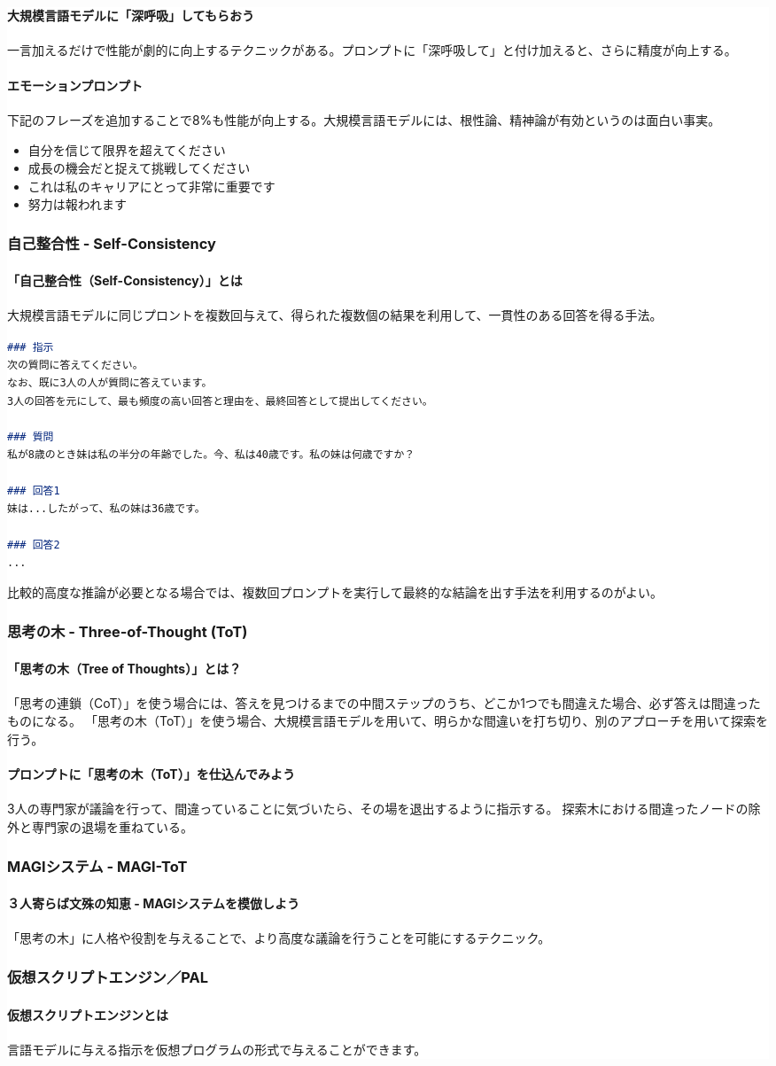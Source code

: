 #### 大規模言語モデルに「深呼吸」してもらおう
一言加えるだけで性能が劇的に向上するテクニックがある。プロンプトに「深呼吸して」と付け加えると、さらに精度が向上する。

#### エモーションプロンプト
下記のフレーズを追加することで8%も性能が向上する。大規模言語モデルには、根性論、精神論が有効というのは面白い事実。

- 自分を信じて限界を超えてください
- 成長の機会だと捉えて挑戦してください
- これは私のキャリアにとって非常に重要です
- 努力は報われます

### 自己整合性 - Self-Consistency

#### 「自己整合性（Self-Consistency）」とは
大規模言語モデルに同じプロントを複数回与えて、得られた複数個の結果を利用して、一貫性のある回答を得る手法。

```markdown
### 指示
次の質問に答えてください。
なお、既に3人の人が質問に答えています。
3人の回答を元にして、最も頻度の高い回答と理由を、最終回答として提出してください。

### 質問
私が8歳のとき妹は私の半分の年齢でした。今、私は40歳です。私の妹は何歳ですか？

### 回答1
妹は...したがって、私の妹は36歳です。

### 回答2
...
```

比較的高度な推論が必要となる場合では、複数回プロンプトを実行して最終的な結論を出す手法を利用するのがよい。

### 思考の木 - Three-of-Thought (ToT)

#### 「思考の木（Tree of Thoughts）」とは？
「思考の連鎖（CoT）」を使う場合には、答えを見つけるまでの中間ステップのうち、どこか1つでも間違えた場合、必ず答えは間違ったものになる。
「思考の木（ToT）」を使う場合、大規模言語モデルを用いて、明らかな間違いを打ち切り、別のアプローチを用いて探索を行う。

#### プロンプトに「思考の木（ToT）」を仕込んでみよう
3人の専門家が議論を行って、間違っていることに気づいたら、その場を退出するように指示する。
探索木における間違ったノードの除外と専門家の退場を重ねている。

### MAGIシステム - MAGI-ToT

#### ３人寄らば文殊の知恵 - MAGIシステムを模倣しよう
「思考の木」に人格や役割を与えることで、より高度な議論を行うことを可能にするテクニック。

### 仮想スクリプトエンジン／PAL

#### 仮想スクリプトエンジンとは
言語モデルに与える指示を仮想プログラムの形式で与えることができます。

